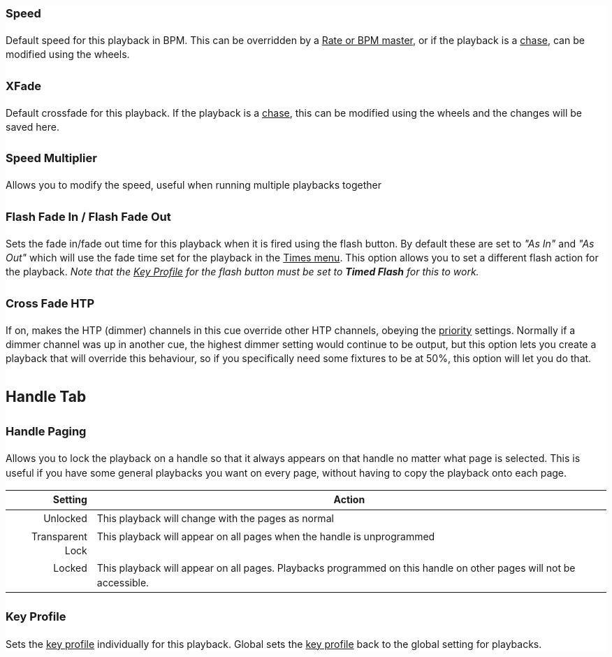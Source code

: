 ### Speed
Default speed for this playback in BPM. This can be
overridden by a [Rate or BPM master](../running-the-show/playback-controls.md#speed-and-size-masters),
or if the playback is a [chase](../chases.md), can be modified using the wheels.

### XFade
Default crossfade for this playback. If the playback is a
[chase](../chases.md), this can be modified using the wheels and the changes will be
saved here.

### Speed Multiplier
Allows you to modify the speed, useful when
running multiple playbacks together

### Flash Fade In / Flash Fade Out
Sets the fade in/fade out time for
this playback when it is fired using the flash button. By default these
are set to *"As In"* and *"As Out"* which will use the fade time set for the
playback in the [Times menu](cue-timing.md). This option allows you to set a different
flash action for the playback. *Note that the [Key Profile](../system-settings/key-profiles.md) for the flash
button must be set to <strong>Timed Flash</strong> for this to work.*

### Cross Fade HTP
If on, makes the HTP (dimmer) channels in this cue
override other HTP channels, obeying the [priority](#priority) settings. Normally if
a dimmer channel was up in another cue, the highest dimmer setting would
continue to be output, but this option lets you create a playback that
will override this behaviour, so if you specifically need some fixtures
to be at 50%, this option will let you do that.

## Handle Tab

### Handle Paging
Allows you to lock the playback on a handle so that
it always appears on that handle no matter what page is selected. This
is useful if you have some general playbacks you want on every page,
without having to copy the playback onto each page.

Setting | Action
------: | ------
Unlocked | This playback will change with the pages as normal
Transparent Lock | This playback will appear on all pages when the handle is unprogrammed
Locked | This playback will appear on all pages. Playbacks programmed on this handle on other pages will not be accessible.

### Key Profile
Sets the [key profile](../system-settings/key-profiles.md) individually for this playback.
Global sets the [key profile](../system-settings/key-profiles.md) back to the global setting for playbacks.
